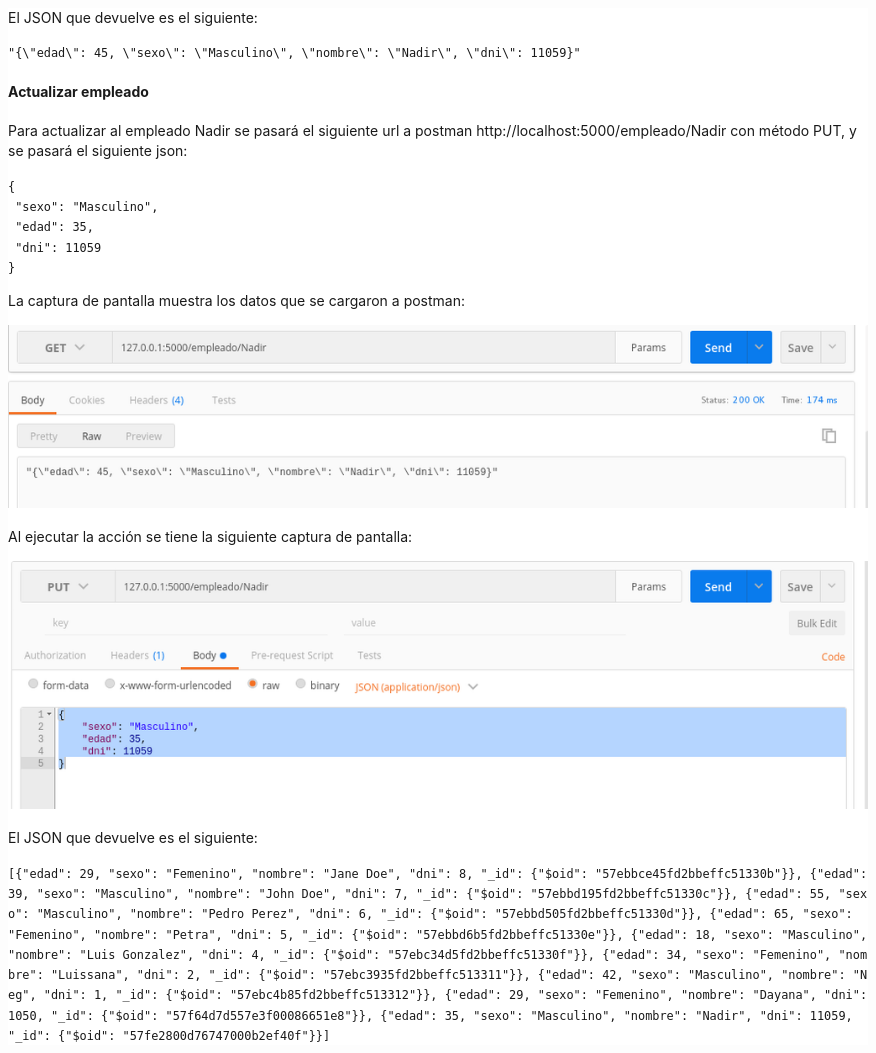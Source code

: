El JSON que devuelve es el siguiente:
```
"{\"edad\": 45, \"sexo\": \"Masculino\", \"nombre\": \"Nadir\", \"dni\": 11059}"
```

#### Actualizar empleado

Para actualizar al empleado Nadir se pasará el siguiente url a postman http://localhost:5000/empleado/Nadir con método PUT, y se pasará el siguiente json:
```
{
 "sexo": "Masculino",
 "edad": 35,
 "dni": 11059
}
```
La captura de pantalla muestra los datos que se cargaron a postman:

![](./images/apirestfulconflaskymongodb-4.png)

Al ejecutar la acción se tiene la siguiente captura de pantalla:

![](./images/apirestfulconflaskymongodb-5.png)

El JSON que devuelve es el siguiente:
```
[{"edad": 29, "sexo": "Femenino", "nombre": "Jane Doe", "dni": 8, "_id": {"$oid": "57ebbce45fd2bbeffc51330b"}}, {"edad": 39, "sexo": "Masculino", "nombre": "John Doe", "dni": 7, "_id": {"$oid": "57ebbd195fd2bbeffc51330c"}}, {"edad": 55, "sexo": "Masculino", "nombre": "Pedro Perez", "dni": 6, "_id": {"$oid": "57ebbd505fd2bbeffc51330d"}}, {"edad": 65, "sexo": "Femenino", "nombre": "Petra", "dni": 5, "_id": {"$oid": "57ebbd6b5fd2bbeffc51330e"}}, {"edad": 18, "sexo": "Masculino", "nombre": "Luis Gonzalez", "dni": 4, "_id": {"$oid": "57ebc34d5fd2bbeffc51330f"}}, {"edad": 34, "sexo": "Femenino", "nombre": "Luissana", "dni": 2, "_id": {"$oid": "57ebc3935fd2bbeffc513311"}}, {"edad": 42, "sexo": "Masculino", "nombre": "Neg", "dni": 1, "_id": {"$oid": "57ebc4b85fd2bbeffc513312"}}, {"edad": 29, "sexo": "Femenino", "nombre": "Dayana", "dni": 1050, "_id": {"$oid": "57f64d7d557e3f00086651e8"}}, {"edad": 35, "sexo": "Masculino", "nombre": "Nadir", "dni": 11059, "_id": {"$oid": "57fe2800d76747000b2ef40f"}}]
```
